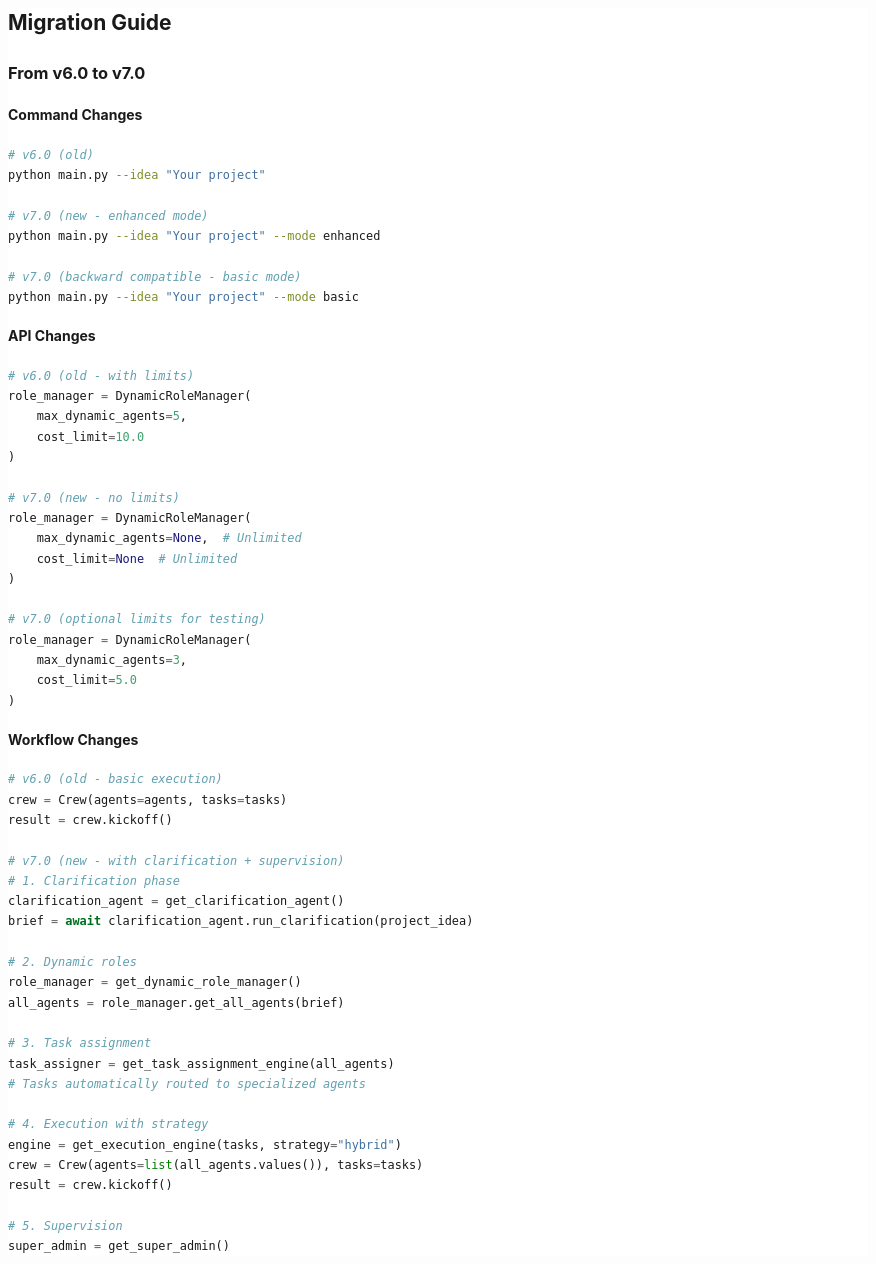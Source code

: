 
## Migration Guide

### From v6.0 to v7.0

#### Command Changes
```bash
# v6.0 (old)
python main.py --idea "Your project"

# v7.0 (new - enhanced mode)
python main.py --idea "Your project" --mode enhanced

# v7.0 (backward compatible - basic mode)
python main.py --idea "Your project" --mode basic
```

#### API Changes
```python
# v6.0 (old - with limits)
role_manager = DynamicRoleManager(
    max_dynamic_agents=5,
    cost_limit=10.0
)

# v7.0 (new - no limits)
role_manager = DynamicRoleManager(
    max_dynamic_agents=None,  # Unlimited
    cost_limit=None  # Unlimited
)

# v7.0 (optional limits for testing)
role_manager = DynamicRoleManager(
    max_dynamic_agents=3,
    cost_limit=5.0
)
```

#### Workflow Changes
```python
# v6.0 (old - basic execution)
crew = Crew(agents=agents, tasks=tasks)
result = crew.kickoff()

# v7.0 (new - with clarification + supervision)
# 1. Clarification phase
clarification_agent = get_clarification_agent()
brief = await clarification_agent.run_clarification(project_idea)

# 2. Dynamic roles
role_manager = get_dynamic_role_manager()
all_agents = role_manager.get_all_agents(brief)

# 3. Task assignment
task_assigner = get_task_assignment_engine(all_agents)
# Tasks automatically routed to specialized agents

# 4. Execution with strategy
engine = get_execution_engine(tasks, strategy="hybrid")
crew = Crew(agents=list(all_agents.values()), tasks=tasks)
result = crew.kickoff()

# 5. Supervision
super_admin = get_super_admin()
```